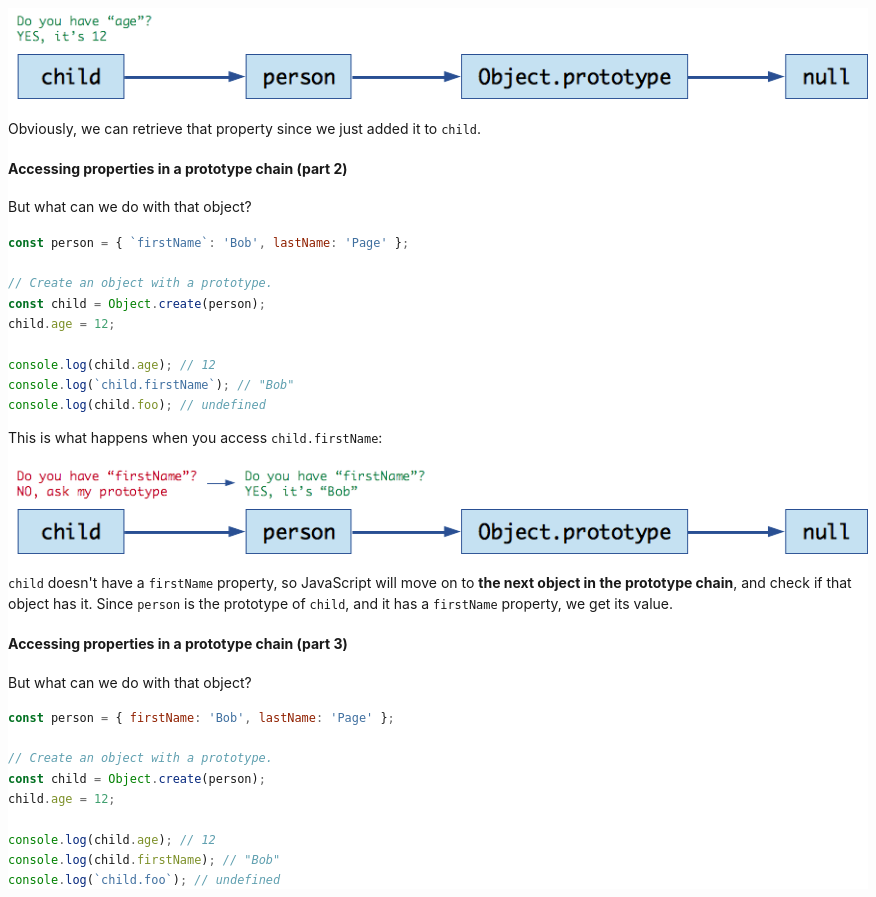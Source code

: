 <p class='center'><img src='images/prototype-chain-1.png' /></p>

Obviously, we can retrieve that property since we just added it to `child`.

#### Accessing properties in a prototype chain (part 2)

<runkit></runkit>

But what can we do with that object?

```js
const person = { `firstName`: 'Bob', lastName: 'Page' };

// Create an object with a prototype.
const child = Object.create(person);
child.age = 12;

console.log(child.age); // 12
console.log(`child.firstName`); // "Bob"
console.log(child.foo); // undefined
```

This is what happens when you access `child.firstName`:

<p class='center'><img src='images/prototype-chain-2.png' /></p>

`child` doesn't have a `firstName` property,
so JavaScript will move on to **the next object in the prototype chain**, and check if that object has it.
Since `person` is the prototype of `child`, and it has a `firstName` property, we get its value.

#### Accessing properties in a prototype chain (part 3)

<runkit></runkit>

But what can we do with that object?

```js
const person = { firstName: 'Bob', lastName: 'Page' };

// Create an object with a prototype.
const child = Object.create(person);
child.age = 12;

console.log(child.age); // 12
console.log(child.firstName); // "Bob"
console.log(`child.foo`); // undefined
```

